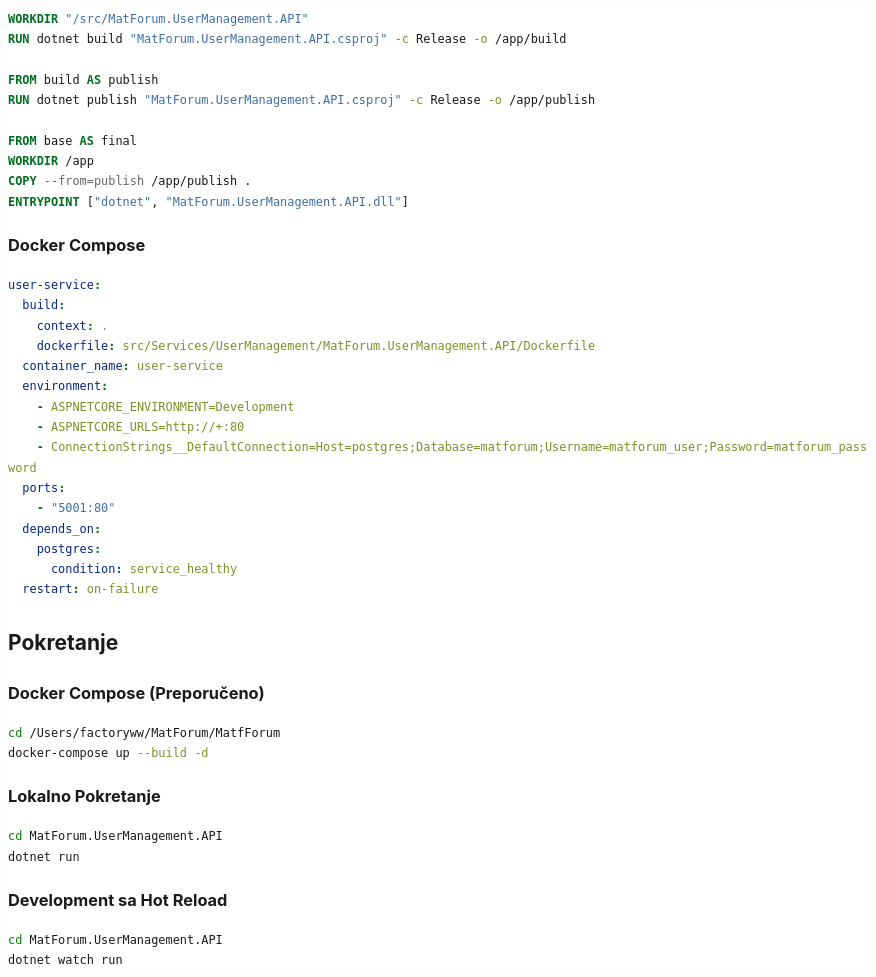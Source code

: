 ```dockerfile
WORKDIR "/src/MatForum.UserManagement.API"
RUN dotnet build "MatForum.UserManagement.API.csproj" -c Release -o /app/build

FROM build AS publish
RUN dotnet publish "MatForum.UserManagement.API.csproj" -c Release -o /app/publish

FROM base AS final
WORKDIR /app
COPY --from=publish /app/publish .
ENTRYPOINT ["dotnet", "MatForum.UserManagement.API.dll"]
```

### Docker Compose
```yaml
user-service:
  build:
    context: .
    dockerfile: src/Services/UserManagement/MatForum.UserManagement.API/Dockerfile
  container_name: user-service
  environment:
    - ASPNETCORE_ENVIRONMENT=Development
    - ASPNETCORE_URLS=http://+:80
    - ConnectionStrings__DefaultConnection=Host=postgres;Database=matforum;Username=matforum_user;Password=matforum_password
  ports:
    - "5001:80"
  depends_on:
    postgres:
      condition: service_healthy
  restart: on-failure
```

## Pokretanje

### Docker Compose (Preporučeno)
```bash
cd /Users/factoryww/MatForum/MatfForum
docker-compose up --build -d
```

### Lokalno Pokretanje
```bash
cd MatForum.UserManagement.API
dotnet run
```

### Development sa Hot Reload
```bash
cd MatForum.UserManagement.API
dotnet watch run
```
